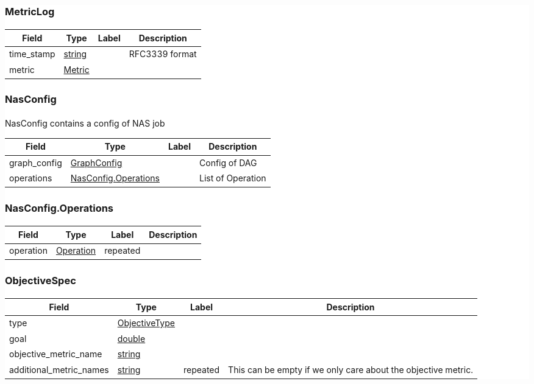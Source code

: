 




<a name="api.v1.alpha3.MetricLog"></a>

### MetricLog



| Field | Type | Label | Description |
| ----- | ---- | ----- | ----------- |
| time_stamp | [string](#string) |  | RFC3339 format |
| metric | [Metric](#api.v1.alpha3.Metric) |  |  |






<a name="api.v1.alpha3.NasConfig"></a>

### NasConfig
NasConfig contains a config of NAS job


| Field | Type | Label | Description |
| ----- | ---- | ----- | ----------- |
| graph_config | [GraphConfig](#api.v1.alpha3.GraphConfig) |  | Config of DAG |
| operations | [NasConfig.Operations](#api.v1.alpha3.NasConfig.Operations) |  | List of Operation |






<a name="api.v1.alpha3.NasConfig.Operations"></a>

### NasConfig.Operations



| Field | Type | Label | Description |
| ----- | ---- | ----- | ----------- |
| operation | [Operation](#api.v1.alpha3.Operation) | repeated |  |






<a name="api.v1.alpha3.ObjectiveSpec"></a>

### ObjectiveSpec



| Field | Type | Label | Description |
| ----- | ---- | ----- | ----------- |
| type | [ObjectiveType](#api.v1.alpha3.ObjectiveType) |  |  |
| goal | [double](#double) |  |  |
| objective_metric_name | [string](#string) |  |  |
| additional_metric_names | [string](#string) | repeated | This can be empty if we only care about the objective metric. |
